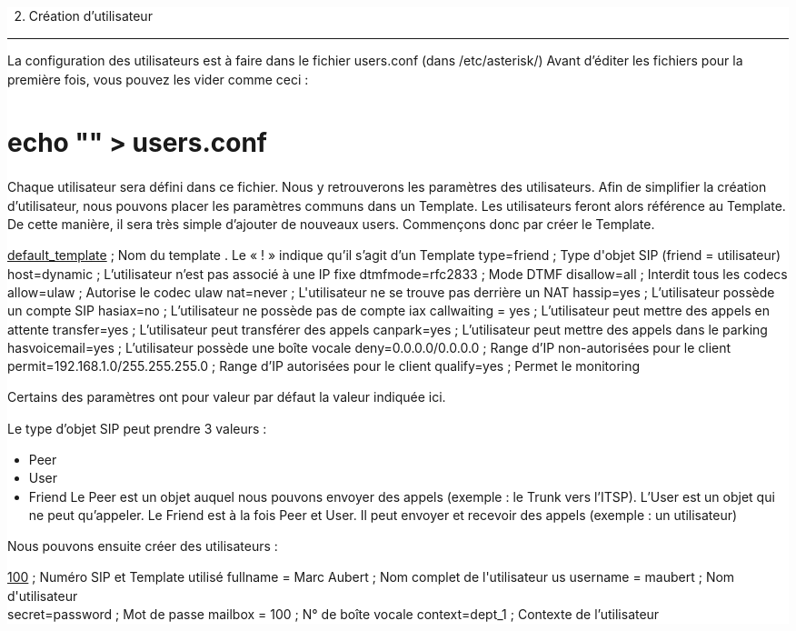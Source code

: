 
2) Création d’utilisateur
-------------------------

La configuration des utilisateurs est à faire dans le fichier users.conf (dans /etc/asterisk/)
Avant d’éditer les fichiers pour la première fois, vous pouvez les vider comme ceci :
# echo "" > users.conf


Chaque utilisateur sera défini dans ce fichier. Nous y retrouverons les paramètres des utilisateurs.
Afin de simplifier la création d’utilisateur, nous pouvons placer les paramètres communs dans un
Template.
Les utilisateurs feront alors référence au Template.
De cette manière, il sera très simple d’ajouter de nouveaux users.
Commençons donc par créer le Template.


[default_template](!)      ; Nom du template . Le « ! » indique qu’il s’agit d’un Template
type=friend                ; Type d'objet SIP (friend = utilisateur)
host=dynamic               ; L’utilisateur n’est pas associé à une IP fixe
dtmfmode=rfc2833           ; Mode DTMF
disallow=all               ; Interdit tous les codecs
allow=ulaw                 ; Autorise le codec ulaw
nat=never                  ; L'utilisateur ne se trouve pas derrière un NAT
hassip=yes                 ; L’utilisateur possède un compte SIP
hasiax=no                  ; L’utilisateur ne possède pas de compte iax
callwaiting = yes          ; L’utilisateur peut mettre des appels en attente
transfer=yes               ; L’utilisateur peut transférer des appels
canpark=yes                ; L’utilisateur peut mettre des appels dans le parking
hasvoicemail=yes           ; L’utilisateur possède une boîte vocale
deny=0.0.0.0/0.0.0.0       ; Range d’IP non-autorisées pour le client
permit=192.168.1.0/255.255.255.0     ; Range d’IP autorisées pour le client
qualify=yes                ; Permet le monitoring

Certains des paramètres ont pour valeur par défaut la valeur indiquée ici.

Le type d’objet SIP peut prendre 3 valeurs :
  -  Peer
  -  User
  -  Friend
Le Peer est un objet auquel nous pouvons envoyer des appels (exemple : le Trunk vers l’ITSP).
L’User est un objet qui ne peut qu’appeler.
Le Friend est à la fois Peer et User. Il peut envoyer et recevoir des appels (exemple : un utilisateur)

Nous pouvons ensuite créer des utilisateurs :

[100](default_template)                 ; Numéro SIP et Template utilisé
fullname = Marc Aubert                  ; Nom complet de l'utilisateur us
username = maubert                      ; Nom d'utilisateur      
secret=password                         ; Mot de passe
mailbox = 100                           ; N° de boîte vocale
context=dept_1                          ; Contexte de l’utilisateur
